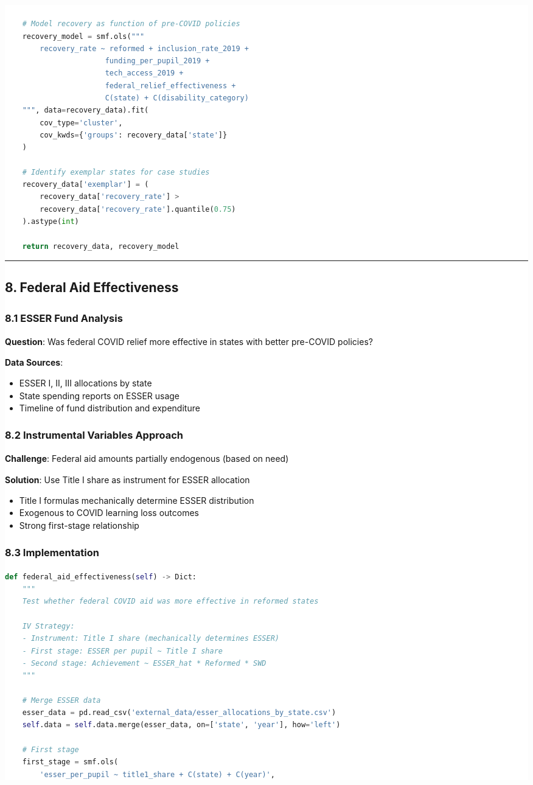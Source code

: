 ```python
    
    # Model recovery as function of pre-COVID policies
    recovery_model = smf.ols("""
        recovery_rate ~ reformed + inclusion_rate_2019 + 
                       funding_per_pupil_2019 + 
                       tech_access_2019 +
                       federal_relief_effectiveness +
                       C(state) + C(disability_category)
    """, data=recovery_data).fit(
        cov_type='cluster',
        cov_kwds={'groups': recovery_data['state']}
    )
    
    # Identify exemplar states for case studies
    recovery_data['exemplar'] = (
        recovery_data['recovery_rate'] > 
        recovery_data['recovery_rate'].quantile(0.75)
    ).astype(int)
    
    return recovery_data, recovery_model
```

---

## 8. Federal Aid Effectiveness

### 8.1 ESSER Fund Analysis

**Question**: Was federal COVID relief more effective in states with better pre-COVID policies?

**Data Sources**:
- ESSER I, II, III allocations by state
- State spending reports on ESSER usage
- Timeline of fund distribution and expenditure

### 8.2 Instrumental Variables Approach

**Challenge**: Federal aid amounts partially endogenous (based on need)

**Solution**: Use Title I share as instrument for ESSER allocation
- Title I formulas mechanically determine ESSER distribution
- Exogenous to COVID learning loss outcomes
- Strong first-stage relationship

### 8.3 Implementation

```python
def federal_aid_effectiveness(self) -> Dict:
    """
    Test whether federal COVID aid was more effective in reformed states
    
    IV Strategy:
    - Instrument: Title I share (mechanically determines ESSER)
    - First stage: ESSER per pupil ~ Title I share
    - Second stage: Achievement ~ ESSER_hat * Reformed * SWD
    """
    
    # Merge ESSER data
    esser_data = pd.read_csv('external_data/esser_allocations_by_state.csv')
    self.data = self.data.merge(esser_data, on=['state', 'year'], how='left')
    
    # First stage
    first_stage = smf.ols(
        'esser_per_pupil ~ title1_share + C(state) + C(year)',
```